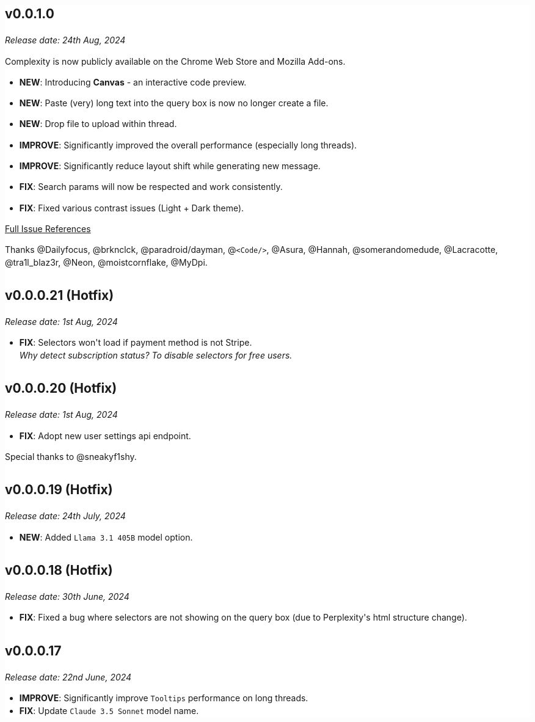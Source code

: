 ## v0.0.1.0

_Release date: 24th Aug, 2024_

Complexity is now publicly available on the Chrome Web Store and Mozilla Add-ons.

-   **NEW**: Introducing **Canvas** - an interactive code preview.
-   **NEW**: Paste (very) long text into the query box is now no longer create a file.
-   **NEW**: Drop file to upload within thread.

-   **IMPROVE**: Significantly improved the overall performance (especially long threads).
-   **IMPROVE**: Significantly reduce layout shift while generating new message.

-   **FIX**: Search params will now be respected and work consistently.
-   **FIX**: Fixed various contrast issues (Light + Dark theme).

[Full Issue References](https://discord.com/channels/1245377426331144304/1251725782561193994)

Thanks @Dailyfocus, @brknclck, @paradroid/dayman, @`<Code/>`, @Asura, @Hannah, @somerandomedude, @Lacracotte, @tra1l_blaz3r, @Neon, @moistcornflake, @MyDpi.

## v0.0.0.21 (Hotfix)

_Release date: 1st Aug, 2024_

-   **FIX**: Selectors won't load if payment method is not Stripe.  
    _Why detect subscription status? To disable selectors for free users._

## v0.0.0.20 (Hotfix)

_Release date: 1st Aug, 2024_

-   **FIX**: Adopt new user settings api endpoint.

Special thanks to @sneakyf1shy.

## v0.0.0.19 (Hotfix)

_Release date: 24th July, 2024_

-   **NEW**: Added `Llama 3.1 405B` model option.

## v0.0.0.18 (Hotfix)

_Release date: 30th June, 2024_

-   **FIX**: Fixed a bug where selectors are not showing on the query box (due to Perplexity's html structure change).

## v0.0.0.17

_Release date: 22nd June, 2024_

-   **IMPROVE**: Significantly improve `Tooltips` performance on long threads.
-   **FIX**: Update `Claude 3.5 Sonnet` model name.
